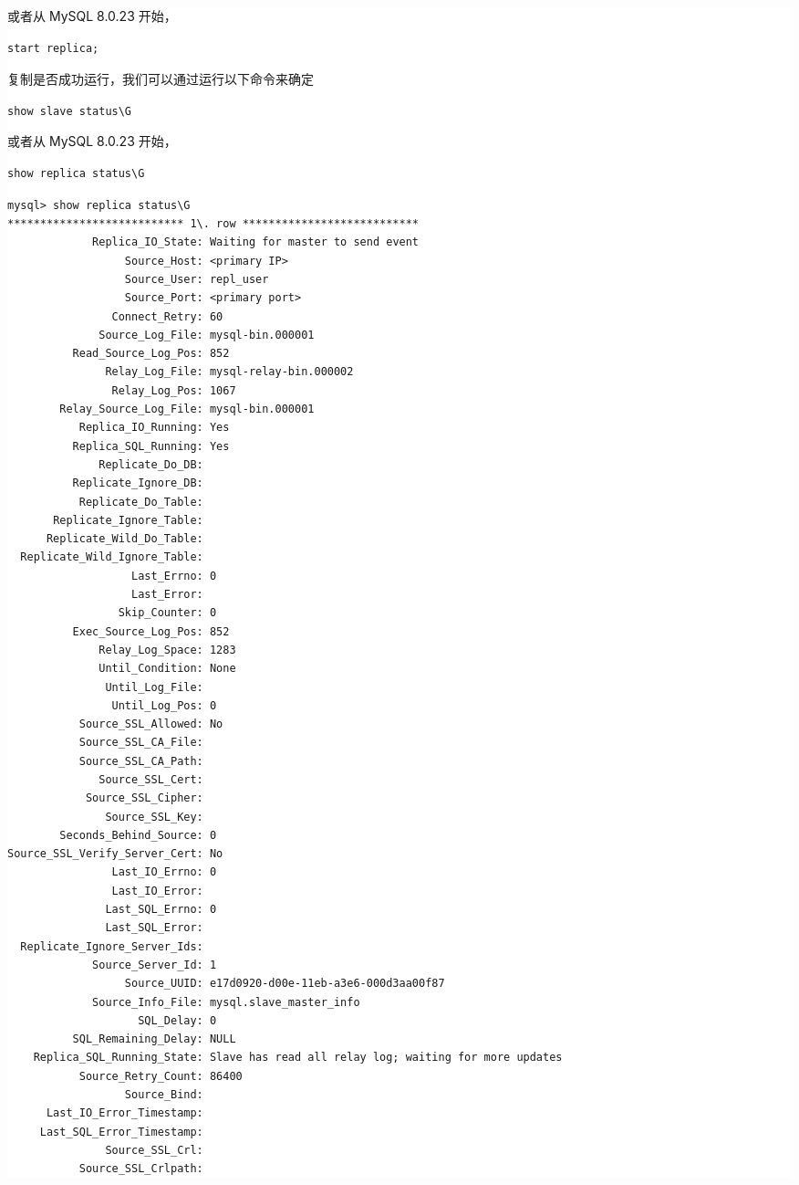 或者从 MySQL 8.0.23 开始，

`start replica;`

复制是否成功运行，我们可以通过运行以下命令来确定

`show slave status\G`

或者从 MySQL 8.0.23 开始，

`show replica status\G`

```
mysql> show replica status\G
*************************** 1\. row ***************************
             Replica_IO_State: Waiting for master to send event
                  Source_Host: <primary IP>
                  Source_User: repl_user
                  Source_Port: <primary port>
                Connect_Retry: 60
              Source_Log_File: mysql-bin.000001
          Read_Source_Log_Pos: 852
               Relay_Log_File: mysql-relay-bin.000002
                Relay_Log_Pos: 1067
        Relay_Source_Log_File: mysql-bin.000001
           Replica_IO_Running: Yes
          Replica_SQL_Running: Yes
              Replicate_Do_DB:
          Replicate_Ignore_DB:
           Replicate_Do_Table:
       Replicate_Ignore_Table:
      Replicate_Wild_Do_Table:
  Replicate_Wild_Ignore_Table:
                   Last_Errno: 0
                   Last_Error:
                 Skip_Counter: 0
          Exec_Source_Log_Pos: 852
              Relay_Log_Space: 1283
              Until_Condition: None
               Until_Log_File:
                Until_Log_Pos: 0
           Source_SSL_Allowed: No
           Source_SSL_CA_File:
           Source_SSL_CA_Path:
              Source_SSL_Cert:
            Source_SSL_Cipher:
               Source_SSL_Key:
        Seconds_Behind_Source: 0
Source_SSL_Verify_Server_Cert: No
                Last_IO_Errno: 0
                Last_IO_Error:
               Last_SQL_Errno: 0
               Last_SQL_Error:
  Replicate_Ignore_Server_Ids:
             Source_Server_Id: 1
                  Source_UUID: e17d0920-d00e-11eb-a3e6-000d3aa00f87
             Source_Info_File: mysql.slave_master_info
                    SQL_Delay: 0
          SQL_Remaining_Delay: NULL
    Replica_SQL_Running_State: Slave has read all relay log; waiting for more updates
           Source_Retry_Count: 86400
                  Source_Bind:
      Last_IO_Error_Timestamp:
     Last_SQL_Error_Timestamp:
               Source_SSL_Crl:
           Source_SSL_Crlpath:
```
